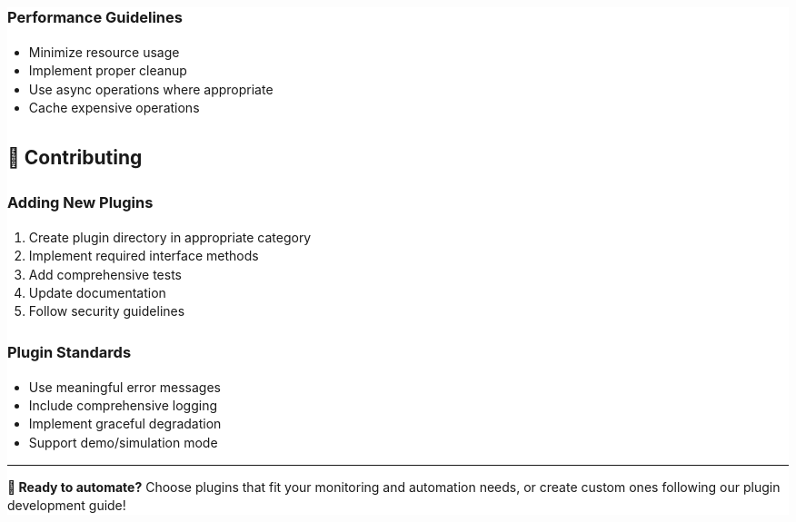 ### **Performance Guidelines**
- Minimize resource usage
- Implement proper cleanup
- Use async operations where appropriate
- Cache expensive operations

## 🤝 **Contributing**

### **Adding New Plugins**
1. Create plugin directory in appropriate category
2. Implement required interface methods
3. Add comprehensive tests
4. Update documentation
5. Follow security guidelines

### **Plugin Standards**
- Use meaningful error messages
- Include comprehensive logging
- Implement graceful degradation
- Support demo/simulation mode

---

**🎯 Ready to automate?** Choose plugins that fit your monitoring and automation needs, or create custom ones following our plugin development guide! 